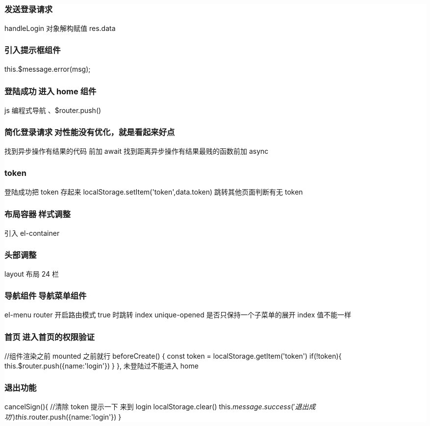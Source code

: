 ### 发送登录请求

handleLogin
对象解构赋值 res.data

### 引入提示框组件

this.\$message.error(msg);

### 登陆成功 进入 home 组件

js 编程式导航 、\$router.push()

### 简化登录请求 对性能没有优化，就是看起来好点

找到异步操作有结果的代码 前加 await
找到距离异步操作有结果最贱的函数前加 async

### token

登陆成功把 token 存起来 localStorage.setItem('token',data.token)
跳转其他页面判断有无 token

### 布局容器 样式调整

引入 el-container

### 头部调整

layout 布局 24 栏

### 导航组件 导航菜单组件

el-menu
router 开启路由模式 true 时跳转 index
unique-opened 是否只保持一个子菜单的展开
index 值不能一样

### 首页 进入首页的权限验证

//组件渲染之前 mounted 之前就行
beforeCreate() {
const token = localStorage.getItem('token')
if(!token){
this.\$router.push({name:'login'})
}
},
未登陆过不能进入 home

### 退出功能

cancelSign(){
//清除 token 提示一下 来到 login
localStorage.clear()
this.$message.success('退出成功')
      this.$router.push({name:'login'})
}
